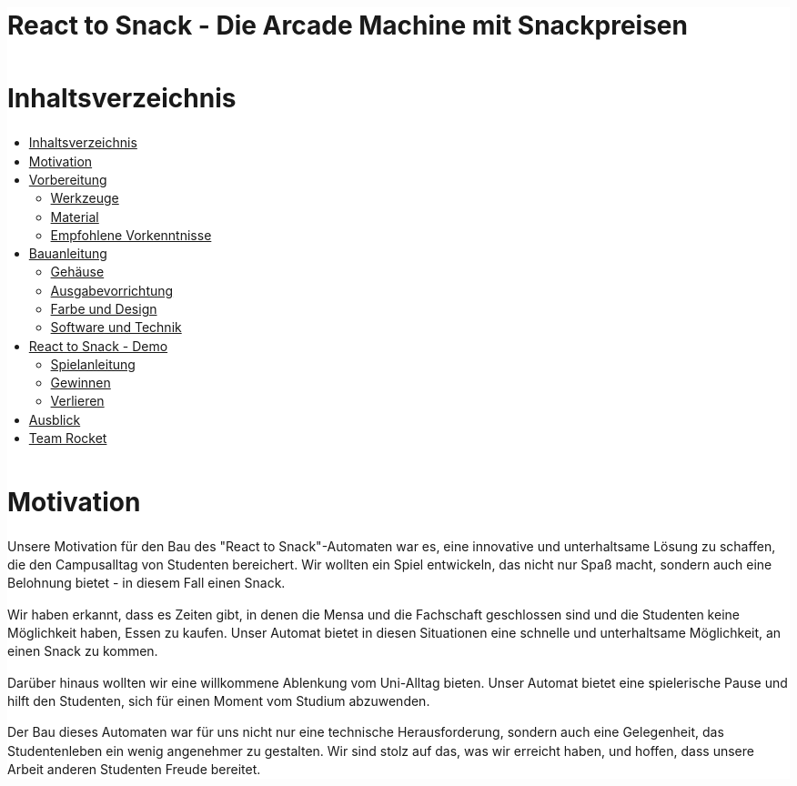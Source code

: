 # React to Snack - Die Arcade Machine mit Snackpreisen

# Inhaltsverzeichnis

- [Inhaltsverzeichnis](#inhaltsverzeichnis)
- [Motivation](#motivation)
- [Vorbereitung](#vorbereitung)
  - [Werkzeuge](#werkzeuge)
  - [Material](#material)
  - [Empfohlene Vorkenntnisse](#empfohlene-vorkenntnisse)
- [Bauanleitung](#bauanleitung)
  - [Gehäuse](#gehäuse)
  - [Ausgabevorrichtung](#ausgabevorrichtung)
  - [Farbe und Design](#farbe-und-design)
  - [Software und Technik](#software-und-technik)
- [React to Snack - Demo](#react-to-snack---demo)
  - [Spielanleitung](#spielanleitung)
  - [Gewinnen](#gewinnen)
  - [Verlieren](#verlieren)
- [Ausblick](#ausblick)
- [Team Rocket](#team-rocket)

# Motivation

Unsere Motivation für den Bau des "React to Snack"-Automaten war es, eine innovative und unterhaltsame Lösung zu
schaffen, die den Campusalltag von Studenten bereichert. Wir wollten ein Spiel entwickeln, das nicht nur Spaß
macht, sondern auch eine Belohnung bietet - in diesem Fall einen Snack.

Wir haben erkannt, dass es Zeiten gibt, in denen die Mensa und die Fachschaft geschlossen sind und die Studenten keine
Möglichkeit haben, Essen zu kaufen. Unser Automat bietet in diesen Situationen eine schnelle und unterhaltsame
Möglichkeit, an einen Snack zu kommen.

Darüber hinaus wollten wir eine willkommene Ablenkung vom Uni-Alltag bieten. Unser Automat bietet eine spielerische
Pause und hilft den Studenten, sich für einen Moment vom Studium abzuwenden.

Der Bau dieses Automaten war für uns nicht nur eine technische Herausforderung, sondern auch eine Gelegenheit, das
Studentenleben ein wenig angenehmer zu gestalten. Wir sind stolz auf das, was wir erreicht haben, und hoffen, dass
unsere Arbeit anderen Studenten Freude bereitet.
